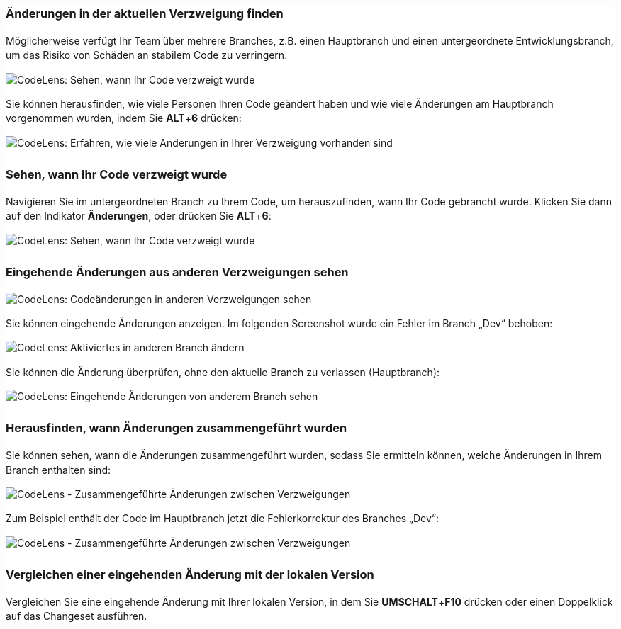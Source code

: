 ### <a name="find-changes-in-your-current-branch"></a>Änderungen in der aktuellen Verzweigung finden

Möglicherweise verfügt Ihr Team über mehrere Branches, z.B. einen Hauptbranch und einen untergeordnete Entwicklungsbranch, um das Risiko von Schäden an stabilem Code zu verringern.

![CodeLens: Sehen, wann Ihr Code verzweigt wurde](../ide/media/codelensfirstbranchconceptual.png)

Sie können herausfinden, wie viele Personen Ihren Code geändert haben und wie viele Änderungen am Hauptbranch vorgenommen wurden, indem Sie **ALT**+**6** drücken:

![CodeLens: Erfahren, wie viele Änderungen in Ihrer Verzweigung vorhanden sind](../ide/media/codelens-branch-changes.png)

### <a name="find-when-your-code-was-branched"></a>Sehen, wann Ihr Code verzweigt wurde

Navigieren Sie im untergeordneten Branch zu Ihrem Code, um herauszufinden, wann Ihr Code gebrancht wurde. Klicken Sie dann auf den Indikator **Änderungen**, oder drücken Sie **ALT**+**6**:

![CodeLens: Sehen, wann Ihr Code verzweigt wurde](../ide/media/codelens-first-branch.png)

### <a name="find-incoming-changes-from-other-branches"></a>Eingehende Änderungen aus anderen Verzweigungen sehen

![CodeLens: Codeänderungen in anderen Verzweigungen sehen](../ide/media/codelensbranchchangecheckinconceptual.png)

Sie können eingehende Änderungen anzeigen. Im folgenden Screenshot wurde ein Fehler im Branch „Dev“ behoben:

![CodeLens: Aktiviertes in anderen Branch ändern](../ide/media/codelens-branch-changes-dev.png)

Sie können die Änderung überprüfen, ohne den aktuelle Branch zu verlassen (Hauptbranch):

![CodeLens: Eingehende Änderungen von anderem Branch sehen](../ide/media/codelens-branch-changes-main.png)

### <a name="find-when-changes-got-merged"></a>Herausfinden, wann Änderungen zusammengeführt wurden

Sie können sehen, wann die Änderungen zusammengeführt wurden, sodass Sie ermitteln können, welche Änderungen in Ihrem Branch enthalten sind:

![CodeLens - Zusammengeführte Änderungen zwischen Verzweigungen](../ide/media/codelensbranchmergedconceptual.png)

Zum Beispiel enthält der Code im Hauptbranch jetzt die Fehlerkorrektur des Branches „Dev“:

![CodeLens - Zusammengeführte Änderungen zwischen Verzweigungen](../ide/media/codelens-branch-merged.png)

### <a name="compare-an-incoming-change-with-your-local-version"></a>Vergleichen einer eingehenden Änderung mit der lokalen Version

Vergleichen Sie eine eingehende Änderung mit Ihrer lokalen Version, in dem Sie **UMSCHALT**+**F10** drücken oder einen Doppelklick auf das Changeset ausführen.
